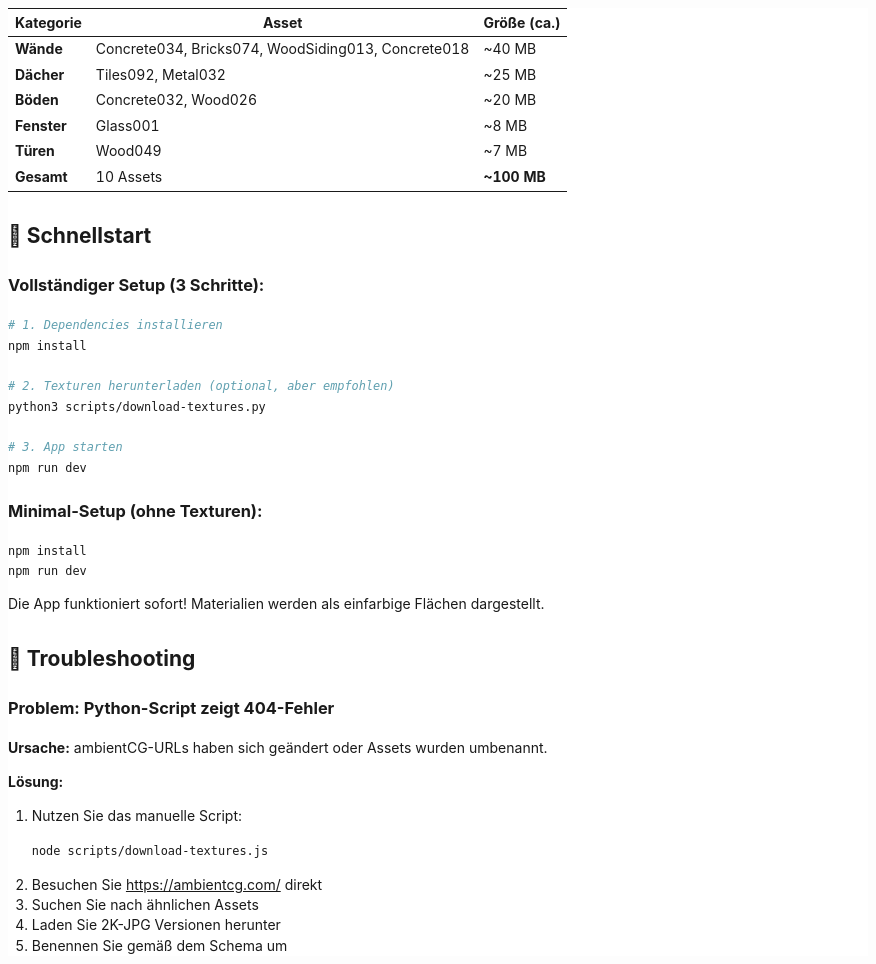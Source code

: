 | Kategorie   | Asset                                              | Größe (ca.) |
| ----------- | -------------------------------------------------- | ----------- |
| **Wände**   | Concrete034, Bricks074, WoodSiding013, Concrete018 | ~40 MB      |
| **Dächer**  | Tiles092, Metal032                                 | ~25 MB      |
| **Böden**   | Concrete032, Wood026                               | ~20 MB      |
| **Fenster** | Glass001                                           | ~8 MB       |
| **Türen**   | Wood049                                            | ~7 MB       |
| **Gesamt**  | 10 Assets                                          | **~100 MB** |

## 🎯 Schnellstart

### Vollständiger Setup (3 Schritte):

```bash
# 1. Dependencies installieren
npm install

# 2. Texturen herunterladen (optional, aber empfohlen)
python3 scripts/download-textures.py

# 3. App starten
npm run dev
```

### Minimal-Setup (ohne Texturen):

```bash
npm install
npm run dev
```

Die App funktioniert sofort! Materialien werden als einfarbige Flächen dargestellt.

## 🔧 Troubleshooting

### Problem: Python-Script zeigt 404-Fehler

**Ursache:** ambientCG-URLs haben sich geändert oder Assets wurden umbenannt.

**Lösung:**

1. Nutzen Sie das manuelle Script:
   ```bash
   node scripts/download-textures.js
   ```
2. Besuchen Sie https://ambientcg.com/ direkt
3. Suchen Sie nach ähnlichen Assets
4. Laden Sie 2K-JPG Versionen herunter
5. Benennen Sie gemäß dem Schema um
